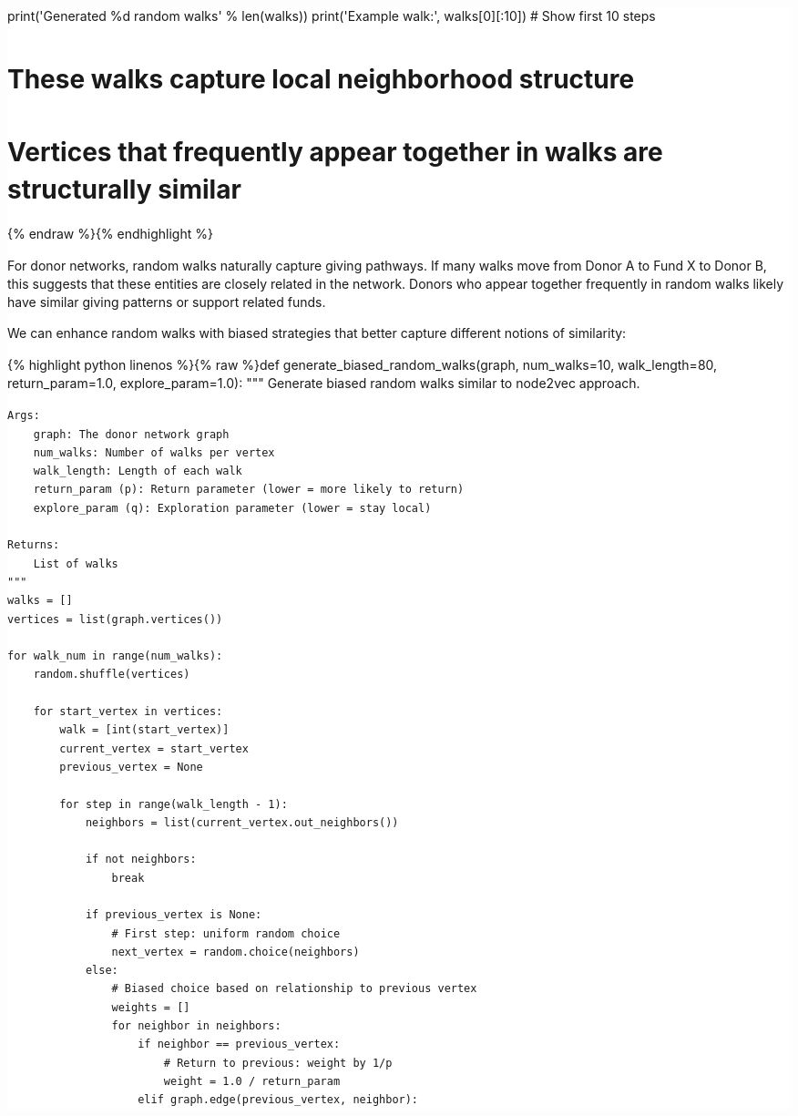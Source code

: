 print('Generated %d random walks' % len(walks))
print('Example walk:', walks[0][:10])  # Show first 10 steps

# These walks capture local neighborhood structure
# Vertices that frequently appear together in walks are structurally similar
{% endraw %}{% endhighlight %}

For donor networks, random walks naturally capture giving pathways. If many walks move from Donor A to Fund X to Donor B, this suggests that these entities are closely related in the network. Donors who appear together frequently in random walks likely have similar giving patterns or support related funds.

We can enhance random walks with biased strategies that better capture different notions of similarity:

{% highlight python linenos %}{% raw %}def generate_biased_random_walks(graph, num_walks=10, walk_length=80, 
                                  return_param=1.0, explore_param=1.0):
    """
    Generate biased random walks similar to node2vec approach.
    
    Args:
        graph: The donor network graph
        num_walks: Number of walks per vertex
        walk_length: Length of each walk
        return_param (p): Return parameter (lower = more likely to return)
        explore_param (q): Exploration parameter (lower = stay local)
        
    Returns:
        List of walks
    """
    walks = []
    vertices = list(graph.vertices())
    
    for walk_num in range(num_walks):
        random.shuffle(vertices)
        
        for start_vertex in vertices:
            walk = [int(start_vertex)]
            current_vertex = start_vertex
            previous_vertex = None
            
            for step in range(walk_length - 1):
                neighbors = list(current_vertex.out_neighbors())
                
                if not neighbors:
                    break
                
                if previous_vertex is None:
                    # First step: uniform random choice
                    next_vertex = random.choice(neighbors)
                else:
                    # Biased choice based on relationship to previous vertex
                    weights = []
                    for neighbor in neighbors:
                        if neighbor == previous_vertex:
                            # Return to previous: weight by 1/p
                            weight = 1.0 / return_param
                        elif graph.edge(previous_vertex, neighbor):